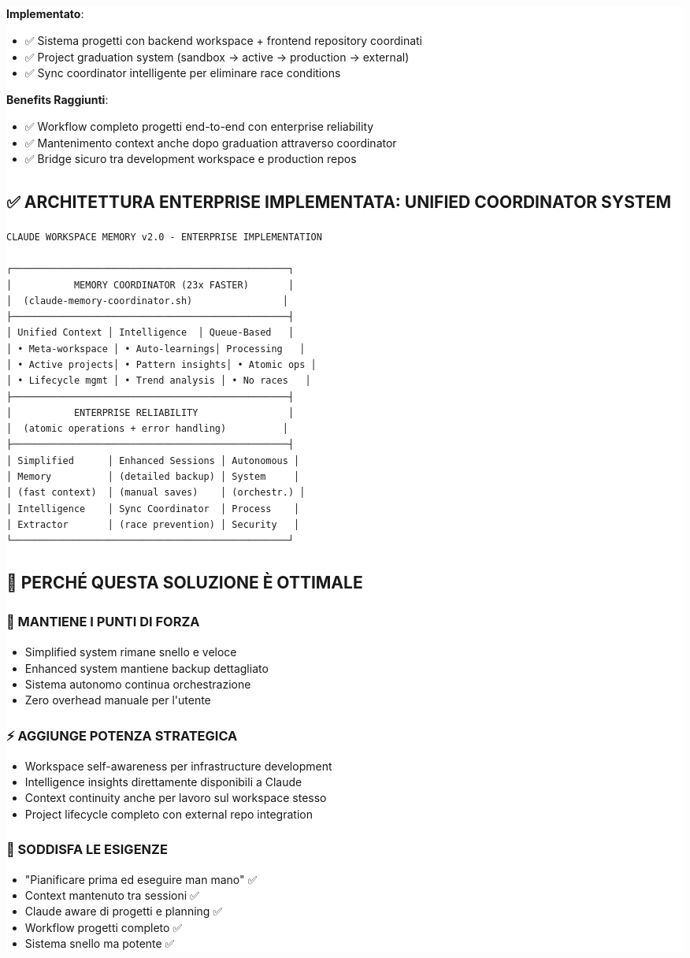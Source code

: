 **Implementato**:
- ✅ Sistema progetti con backend workspace + frontend repository coordinati
- ✅ Project graduation system (sandbox → active → production → external)
- ✅ Sync coordinator intelligente per eliminare race conditions

**Benefits Raggiunti**:
- ✅ Workflow completo progetti end-to-end con enterprise reliability
- ✅ Mantenimento context anche dopo graduation attraverso coordinator
- ✅ Bridge sicuro tra development workspace e production repos

## ✅ ARCHITETTURA ENTERPRISE IMPLEMENTATA: UNIFIED COORDINATOR SYSTEM

```
CLAUDE WORKSPACE MEMORY v2.0 - ENTERPRISE IMPLEMENTATION

┌─────────────────────────────────────────────────┐
│           MEMORY COORDINATOR (23x FASTER)       │
│  (claude-memory-coordinator.sh)                │
├─────────────────────────────────────────────────┤
│ Unified Context │ Intelligence  │ Queue-Based   │
│ • Meta-workspace │ • Auto-learnings│ Processing   │
│ • Active projects│ • Pattern insights│ • Atomic ops │
│ • Lifecycle mgmt │ • Trend analysis │ • No races   │
├─────────────────────────────────────────────────┤
│           ENTERPRISE RELIABILITY                │
│  (atomic operations + error handling)          │
├─────────────────────────────────────────────────┤
│ Simplified      │ Enhanced Sessions │ Autonomous │
│ Memory          │ (detailed backup) │ System     │
│ (fast context)  │ (manual saves)    │ (orchestr.) │
│ Intelligence    │ Sync Coordinator  │ Process    │
│ Extractor       │ (race prevention) │ Security   │
└─────────────────────────────────────────────────┘
```

## 💯 PERCHÉ QUESTA SOLUZIONE È OTTIMALE

### 🚀 MANTIENE I PUNTI DI FORZA
- Simplified system rimane snello e veloce
- Enhanced system mantiene backup dettagliato
- Sistema autonomo continua orchestrazione
- Zero overhead manuale per l'utente

### ⚡ AGGIUNGE POTENZA STRATEGICA
- Workspace self-awareness per infrastructure development
- Intelligence insights direttamente disponibili a Claude
- Context continuity anche per lavoro sul workspace stesso
- Project lifecycle completo con external repo integration

### 🎯 SODDISFA LE ESIGENZE
- "Pianificare prima ed eseguire man mano" ✅
- Context mantenuto tra sessioni ✅  
- Claude aware di progetti e planning ✅
- Workflow progetti completo ✅
- Sistema snello ma potente ✅
